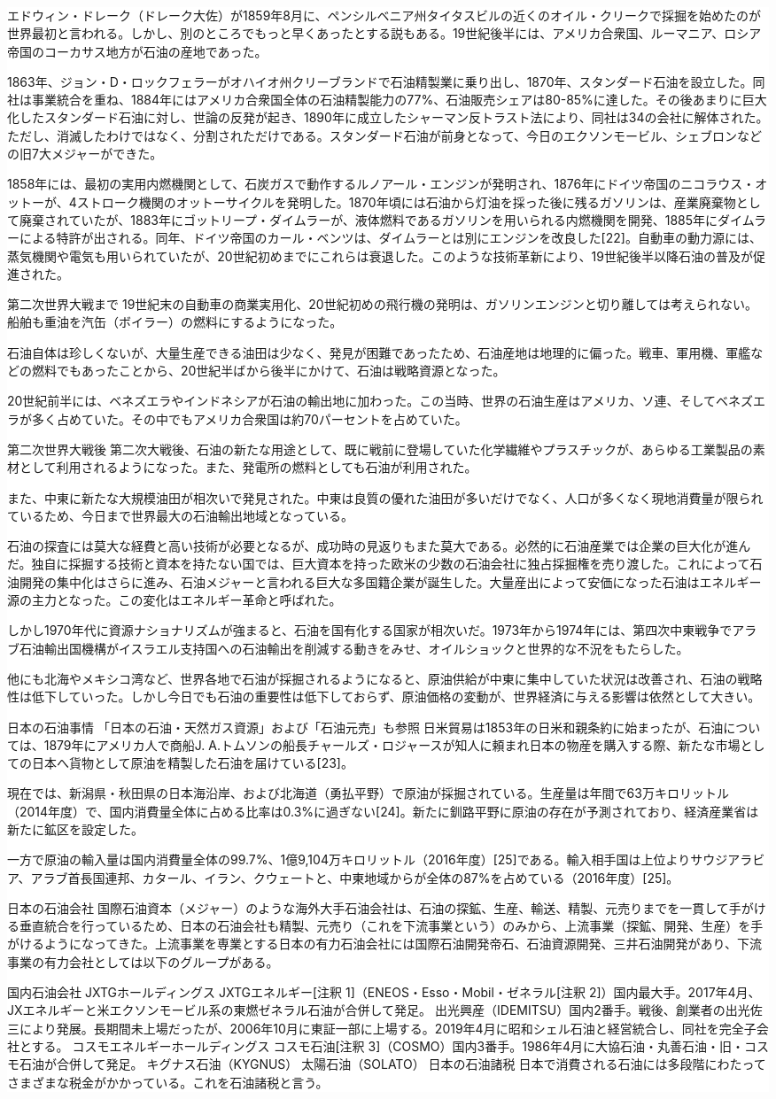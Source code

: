エドウィン・ドレーク（ドレーク大佐）が1859年8月に、ペンシルベニア州タイタスビルの近くのオイル・クリークで採掘を始めたのが世界最初と言われる。しかし、別のところでもっと早くあったとする説もある。19世紀後半には、アメリカ合衆国、ルーマニア、ロシア帝国のコーカサス地方が石油の産地であった。

1863年、ジョン・D・ロックフェラーがオハイオ州クリーブランドで石油精製業に乗り出し、1870年、スタンダード石油を設立した。同社は事業統合を重ね、1884年にはアメリカ合衆国全体の石油精製能力の77%、石油販売シェアは80-85%に達した。その後あまりに巨大化したスタンダード石油に対し、世論の反発が起き、1890年に成立したシャーマン反トラスト法により、同社は34の会社に解体された。ただし、消滅したわけではなく、分割されただけである。スタンダード石油が前身となって、今日のエクソンモービル、シェブロンなどの旧7大メジャーができた。

1858年には、最初の実用内燃機関として、石炭ガスで動作するルノアール・エンジンが発明され、1876年にドイツ帝国のニコラウス・オットーが、4ストローク機関のオットーサイクルを発明した。1870年頃には石油から灯油を採った後に残るガソリンは、産業廃棄物として廃棄されていたが、1883年にゴットリープ・ダイムラーが、液体燃料であるガソリンを用いられる内燃機関を開発、1885年にダイムラーによる特許が出される。同年、ドイツ帝国のカール・ベンツは、ダイムラーとは別にエンジンを改良した[22]。自動車の動力源には、蒸気機関や電気も用いられていたが、20世紀初めまでにこれらは衰退した。このような技術革新により、19世紀後半以降石油の普及が促進された。

第二次世界大戦まで
19世紀末の自動車の商業実用化、20世紀初めの飛行機の発明は、ガソリンエンジンと切り離しては考えられない。船舶も重油を汽缶（ボイラー）の燃料にするようになった。

石油自体は珍しくないが、大量生産できる油田は少なく、発見が困難であったため、石油産地は地理的に偏った。戦車、軍用機、軍艦などの燃料でもあったことから、20世紀半ばから後半にかけて、石油は戦略資源となった。

20世紀前半には、ベネズエラやインドネシアが石油の輸出地に加わった。この当時、世界の石油生産はアメリカ、ソ連、そしてベネズエラが多く占めていた。その中でもアメリカ合衆国は約70パーセントを占めていた。

第二次世界大戦後
第二次大戦後、石油の新たな用途として、既に戦前に登場していた化学繊維やプラスチックが、あらゆる工業製品の素材として利用されるようになった。また、発電所の燃料としても石油が利用された。

また、中東に新たな大規模油田が相次いで発見された。中東は良質の優れた油田が多いだけでなく、人口が多くなく現地消費量が限られているため、今日まで世界最大の石油輸出地域となっている。

石油の探査には莫大な経費と高い技術が必要となるが、成功時の見返りもまた莫大である。必然的に石油産業では企業の巨大化が進んだ。独自に採掘する技術と資本を持たない国では、巨大資本を持った欧米の少数の石油会社に独占採掘権を売り渡した。これによって石油開発の集中化はさらに進み、石油メジャーと言われる巨大な多国籍企業が誕生した。大量産出によって安価になった石油はエネルギー源の主力となった。この変化はエネルギー革命と呼ばれた。

しかし1970年代に資源ナショナリズムが強まると、石油を国有化する国家が相次いだ。1973年から1974年には、第四次中東戦争でアラブ石油輸出国機構がイスラエル支持国への石油輸出を削減する動きをみせ、オイルショックと世界的な不況をもたらした。

他にも北海やメキシコ湾など、世界各地で石油が採掘されるようになると、原油供給が中東に集中していた状況は改善され、石油の戦略性は低下していった。しかし今日でも石油の重要性は低下しておらず、原油価格の変動が、世界経済に与える影響は依然として大きい。

日本の石油事情
「日本の石油・天然ガス資源」および「石油元売」も参照
日米貿易は1853年の日米和親条約に始まったが、石油については、1879年にアメリカ人で商船J. A.トムソンの船長チャールズ・ロジャースが知人に頼まれ日本の物産を購入する際、新たな市場としての日本へ貨物として原油を精製した石油を届けている[23]。

現在では、新潟県・秋田県の日本海沿岸、および北海道（勇払平野）で原油が採掘されている。生産量は年間で63万キロリットル（2014年度）で、国内消費量全体に占める比率は0.3%に過ぎない[24]。新たに釧路平野に原油の存在が予測されており、経済産業省は新たに鉱区を設定した。

一方で原油の輸入量は国内消費量全体の99.7%、1億9,104万キロリットル（2016年度）[25]である。輸入相手国は上位よりサウジアラビア、アラブ首長国連邦、カタール、イラン、クウェートと、中東地域からが全体の87%を占めている（2016年度）[25]。

日本の石油会社
国際石油資本（メジャー）のような海外大手石油会社は、石油の探鉱、生産、輸送、精製、元売りまでを一貫して手がける垂直統合を行っているため、日本の石油会社も精製、元売り（これを下流事業という）のみから、上流事業（探鉱、開発、生産）を手がけるようになってきた。上流事業を専業とする日本の有力石油会社には国際石油開発帝石、石油資源開発、三井石油開発があり、下流事業の有力会社としては以下のグループがある。

国内石油会社
JXTGホールディングス
JXTGエネルギー[注釈 1]（ENEOS・Esso・Mobil・ゼネラル[注釈 2]）国内最大手。2017年4月、JXエネルギーと米エクソンモービル系の東燃ゼネラル石油が合併して発足。
出光興産（IDEMITSU）国内2番手。戦後、創業者の出光佐三により発展。長期間未上場だったが、2006年10月に東証一部に上場する。2019年4月に昭和シェル石油と経営統合し、同社を完全子会社とする。
コスモエネルギーホールディングス
コスモ石油[注釈 3]（COSMO）国内3番手。1986年4月に大協石油・丸善石油・旧・コスモ石油が合併して発足。
キグナス石油（KYGNUS）
太陽石油（SOLATO）
日本の石油諸税
日本で消費される石油には多段階にわたってさまざまな税金がかかっている。これを石油諸税と言う。
